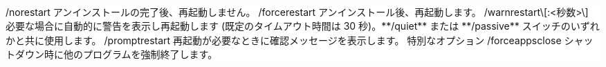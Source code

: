 <tr>
<td style="border:1px solid black;">
/norestart
</td>
<td style="border:1px solid black;">
アンインストールの完了後、再起動しません。
</td>
</tr>
<tr class="alternateRow">
<td style="border:1px solid black;">
</td>
<td style="border:1px solid black;">
</td>
</tr>
<tr>
<td style="border:1px solid black;">
/forcerestart
</td>
<td style="border:1px solid black;">
アンインストール後、再起動します。
</td>
</tr>
<tr class="alternateRow">
<td style="border:1px solid black;">
</td>
<td style="border:1px solid black;">
</td>
</tr>
<tr>
<td style="border:1px solid black;">
/warnrestart\[:&lt;秒数&gt;\]
</td>
<td style="border:1px solid black;">
必要な場合に自動的に警告を表示し再起動します (既定のタイムアウト時間は 30 秒)。**/quiet** または **/passive** スイッチのいずれかと共に使用します。
</td>
</tr>
<tr class="alternateRow">
<td style="border:1px solid black;">
</td>
<td style="border:1px solid black;">
</td>
</tr>
<tr>
<td style="border:1px solid black;">
/promptrestart
</td>
<td style="border:1px solid black;">
再起動が必要なときに確認メッセージを表示します。
</td>
</tr>
<tr>
<th colspan="2">
特別なオプション
</th>
</tr>
<tr class="alternateRow">
<td style="border:1px solid black;">
/forceappsclose
</td>
<td style="border:1px solid black;">
シャットダウン時に他のプログラムを強制終了します。
</td>
</tr>
<tr>